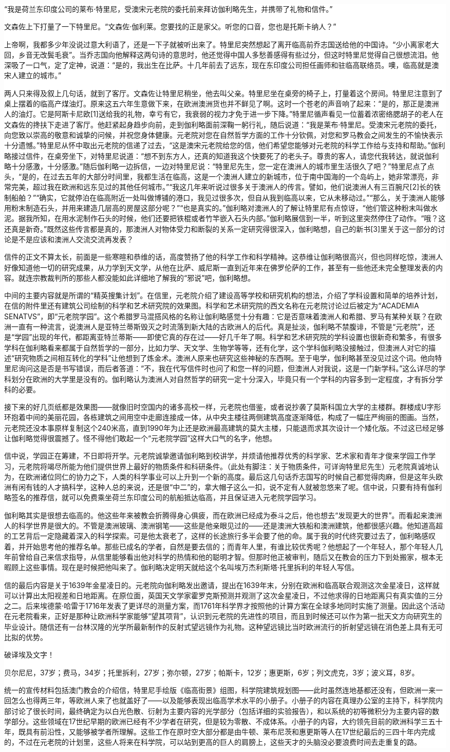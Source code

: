 “我是荷兰东印度公司的莱布·特里尼，受澳宋元老院的委托前来拜访伽利略先生，并携带了礼物和信件。”

文森佐上下打量了一下特里尼。“文森佐·伽利莱。您要找的正是家父。听您的口音，您也是托斯卡纳人？”

上帝啊，我都多少年没说过意大利语了，还是一下子就被听出来了。特里尼突然想起了离开临高前乔志国送给他的中国诗。“少小离家老大回，乡音无改鬓毛衰”。当乔志国向他解释这两句诗的意思时，他还觉得中国人多愁善感得有些过分，但这时特里尼觉得自己很想流泪。他深吸了一口气，定了定神，说道：“是的，我出生在比萨。十几年前去了远东，现在东印度公司担任画师和驻临高联络员。噢，临高就是澳宋人建立的城市。”

两人只来得及叙上几句话，就到了客厅。文森佐让特里尼稍坐，他去叫父亲。特里尼坐在桌旁的椅子上，打量着这个房间。特里尼注意到了桌上摆着的临高产煤油灯。原来这五六年生意做下来，在欧洲澳洲货也并不鲜见了啊。这时一个苍老的声音响了起来：“是的，那正是澳洲人的油灯。它是阿斯卡尼欧[1]送给我的礼物，幸亏有它，我衰弱的视力才免于进一步下降。”特里尼循声看见一位蓄着浓密络腮胡子的老人在文森佐的搀扶下走进了客厅。他赶紧起身趋步向前，走到伽利略面前深鞠一躬行礼，随后说道：“我是莱布·特里尼。受澳宋元老院的委托，向您致以崇高的敬意和诚挚的问候，并祝您身体健康。元老院对您在自然哲学方面的工作十分钦佩，对您和罗马教会之间发生的不愉快表示十分遗憾。”特里尼从怀中取出元老院的信递了过去，“这是澳宋元老院给您的信，他们希望您能够对元老院的科学工作给与支持和帮助。”伽利略接过信件，在桌旁坐下，对特里尼说道：“想不到东方人，还真的知道我这个快要死了的老头子。尊贵的客人，请您代我转达，就说伽利略十分感激，十分感激。”随后伽利略一边拆信，一边对特里尼说：“特里尼先生，您一定在澳洲人的城市里生活很久了吧？”特里尼点了点头，“是的，在过去五年的大部分时间里，我都生活在临高，这是一个澳洲人建立的新城市，位于南中国海的一个岛屿上，她非常漂亮，非常完美，超过我在欧洲和远东见过的其他任何城市。”“我这几年来听说过很多关于澳洲人的传言。譬如，他们说澳洲人有三百腕尺[2]长的铁制船舶？”“确实，它就停泊在临高附近一处叫做博铺的港口，我见过很多次，但自从我到临高以来，它从未移动过。”“那么，关于澳洲人能够用粉末制造石头，并用来建造几层高的房屋这部分呢？”“也是真实的。”伽利略对澳洲人的了解让特里尼有点惊讶，“他们管这种粉末叫做水泥。据我所知，在用水泥制作石头的时候，他们还要把铁棍或者竹竿嵌入石头内部。”伽利略展信到一半，听到这里突然停住了动作。“哦？这还真是新奇。”既然这些传言都是真的，那澳洲人对物体受力和断裂的关系一定研究得很深入，伽利略想，自己的新书[3]里关于这一部分的讨论是不是应该和澳洲人交流交流再发表？

信件的正文不算太长，前面是一些寒暄和恭维的话，高度赞扬了他的科学工作和科学精神。这恭维让伽利略很高兴，但也同样吃惊，澳洲人好像知道他一切的研究成果，从力学到天文学，从他在比萨、威尼斯一直到近年来在佛罗伦萨的工作，甚至有一些他还未完全整理发表的内容。就连宗教裁判所的那些人都没能如此详细地了解我的“邪说”吧，伽利略想。

中间的主要内容就是所谓的“精英搜集计划”。在信里，元老院介绍了建设高等学校和研究机构的想法，介绍了学科设置和简单的培养计划，在信的附件里还有建筑公司绘制的科学和艺术研究院的效果图。科学和艺术研究院的西文名称在元老院讨论过后被定为“ACADEMIA SENATVS”，即“元老院学园”。这个希腊罗马混搭风格的名称让伽利略感觉十分有趣：它是否意味着澳洲人和希腊、罗马有某种关联？在欧洲一直有一种流言，说澳洲人是亚特兰蒂斯毁灭之时流落到新大陆的古欧洲人的后代。真是扯淡，伽利略不禁腹诽，不管是“元老院”，还是“学园”出现的年代，都距离亚特兰蒂斯——即使它真的存在过——好几千年了啊。科学和艺术研究院的学科设置也很新奇和繁多，有很多学科在伽利略看来都属于自然哲学的一部分，比如力学、天文学、生物学等等，还有化学，这个学科伽利略没接触过，但澳洲人对它的描述“研究物质之间相互转化的学科”让他想到了炼金术。澳洲人原来也研究这些神秘的东西啊。至于电学，伽利略甚至没见过这个词。他向特里尼询问这是否是书写错误，而后者答道：“不，我在代写信件时也问了和您一样的问题，但澳洲人对我说，这是一门新学科。”这么详尽的学科划分在欧洲的大学里是没有的。伽利略认为澳洲人对自然哲学的研究一定十分深入，毕竟只有一个学科的内容多到一定程度，才有拆分学科的必要。

接下来的好几页纸都是效果图——就像旧时空国内的诸多高校一样，元老院也借鉴，或者说抄袭了莫斯科国立大学的主楼群。群楼成U字形环抱着中间的美丽花园，各栋建筑之间用空中走廊连接成一体，从中央主楼往两侧建筑高度逐渐降低，构成了一幅庄严绚丽的图画。当然，元老院还没本事原样复制这个240米高，直到1990年为止还是欧洲最高建筑的莫大主楼，只能退而求其次设计一个矮化版。不过这已经足够让伽利略觉得很震撼了。怪不得他们敢起一个“元老院学园”这样大口气的名字，他想。

信中说，学园正在筹建，不日即将开学。元老院诚挚邀请伽利略到校讲学，并烦请他推荐优秀的科学家、艺术家和青年才俊来学园工作学习，元老院将竭尽所能为他们提供世界上最好的物质条件和科研条件。（此处有脚注：关于物质条件，可详询特里尼先生）元老院真诚地认为，在欧洲诸位同仁的协力之下，人类的科学事业可以上升到一个新的高度。最后这几句话乔志国写的时候自己都觉得肉麻，但是这年头欧洲有闲有钱的人才搞科学，这种人总的来说，还是很“中二”的，拿大帽子这么一扣，说不定有人就被忽悠来了呢。信中说，只要有持有伽利略签名的推荐信，就可以免费乘坐荷兰东印度公司的航船抵达临高，并且保证进入元老院学园学习。

伽利略其实是很想去临高的。他这些年来被教会折腾得身心俱疲，而在欧洲已经成为泰斗之后，他也想去“发现更大的世界”。而看起来澳洲人的科学世界是很大的。不管是澳洲玻璃、澳洲钢笔——这些是他亲眼见过的——还是澳洲大铁船和澳洲建筑，他都很感兴趣。他知道高超的工艺背后一定隐藏着深入的科学探索。可是他太衰老了，这样的长途旅行多半会要了他的命。属于我的时代终究要过去了，伽利略感叹着，并开始思考他的推荐名单。那些已成名的学者，自然是要去信的；而青年人里，有谁比较优秀呢？他想起了一个年轻人，那个年轻人几年前曾给自己来信求指导，从信里能够看出他对科学的热情和他的聪明才智。但那时他正被审判，随后又在教会的压力下到处搬家，根本无暇顾上这些事情。现在是时候把他叫来了。伽利略决定明天就给这个名叫埃万杰利斯塔·托里拆利的年轻人写信。

信的最后内容是关于1639年金星凌日的。元老院向伽利略发出邀请，提出在1639年末，分别在欧洲和临高联合观测这次金星凌日，这样就可以计算出太阳视差和日地距离。在原位面，英国天文学家霍罗克斯预测并观测了这次金星凌日，不过他求得的日地距离只有真实值的三分之二。后来埃德蒙·哈雷于1716年发表了更详尽的测量方案，而1761年科学界才按照他的计算方案在全球多地同时实施了测量。因此这个活动在元老院看来，正好是那种让欧洲科学家能够“望其项背”，认识到元老院的先进性的项目，而且到时候还可以作为第一批天文方向研究生的毕业设计。随信还有一台林汉隆的光学所最新制作的反射式望远镜作为礼物。这种望远镜比当时欧洲流行的折射望远镜在消色差上具有无可比拟的优势。

 

 

 

破译埃及文字！

贝尔尼尼，37岁；费马，34岁；托里拆利，27岁；弥尔顿，27岁；帕斯卡，12岁；惠更斯，6岁；列文虎克，3岁；波义耳，8岁。

统一的宣传材料包括澳门教会的介绍信，特里尼手绘版《临高街景》组图，科学院建筑规划图——此时虽然连地基都还没有，但欧洲一来一回怎么也得两三年，等欧洲人来了也就盖好了——以及能够表现出临高学术水平的小册子。小册子的内容在真理办公室的主持下，科学院内部讨论了很长时间，最终确定为以白光色散、衍射为主要内容的光学部分（包括详细的实验报告），和以系统的初等微积分为主要内容的数学部分。这些领域在17世纪早期的欧洲已经有不少学者在研究，但是较为零散、不成体系。小册子的内容，大约领先目前的欧洲科学三五十年，既具有前沿性，又能够被学者所理解。这些工作在原时空大部分都是由牛顿、莱布尼茨和惠更斯等人在17世纪最后的三四十年内完成的，不过在元老院的计划里，这些人将来在科学院，可以站到更高的巨人的肩膀上，这些天才的头脑没必要浪费时间去走重复的路。

